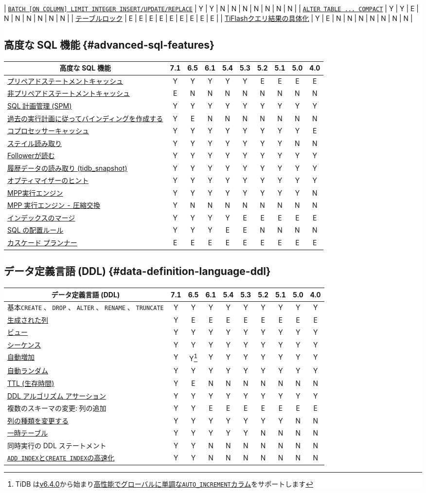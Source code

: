 | [`BATCH [ON COLUMN] LIMIT INTEGER INSERT/UPDATE/REPLACE`](/sql-statements/sql-statement-batch.md) |  Y  |  Y  |  N  |  N  |  N  |  N  |  N  |  N  |  N  |
| [`ALTER TABLE ... COMPACT`](/sql-statements/sql-statement-alter-table-compact.md)                 |  Y  |  Y  |  E  |  N  |  N  |  N  |  N  |  N  |  N  |
| [テーブルロック](/sql-statements/sql-statement-lock-tables-and-unlock-tables.md)                         |  E  |  E  |  E  |  E  |  E  |  E  |  E  |  E  |  E  |
| [TiFlashクエリ結果の具体化](/tiflash/tiflash-results-materialization.md)                                   |  Y  |  E  |  N  |  N  |  N  |  N  |  N  |  N  |  N  |

## 高度な SQL 機能 {#advanced-sql-features}

| 高度な SQL 機能                                                                                                   | 7.1 | 6.5 | 6.1 | 5.4 | 5.3 | 5.2 | 5.1 | 5.0 | 4.0 |
| ------------------------------------------------------------------------------------------------------------ | :-: | :-: | :-: | :-: | :-: | :-: | :-: | :-: | :-: |
| [プリペアドステートメントキャッシュ](/sql-prepared-plan-cache.md)                                                             |  Y  |  Y  |  Y  |  Y  |  Y  |  E  |  E  |  E  |  E  |
| [非プリペアドステートメントキャッシュ](/sql-non-prepared-plan-cache.md)                                                        |  E  |  N  |  N  |  N  |  N  |  N  |  N  |  N  |  N  |
| [SQL 計画管理 (SPM)](/sql-plan-management.md)                                                                    |  Y  |  Y  |  Y  |  Y  |  Y  |  Y  |  Y  |  Y  |  Y  |
| [過去の実行計画に従ってバインディングを作成する](/sql-plan-management.md#create-a-binding-according-to-a-historical-execution-plan) |  Y  |  E  |  N  |  N  |  N  |  N  |  N  |  N  |  N  |
| [コプロセッサーキャッシュ](/coprocessor-cache.md)                                                                        |  Y  |  Y  |  Y  |  Y  |  Y  |  Y  |  Y  |  Y  |  E  |
| [ステイル読み取り](/stale-read.md)                                                                                   |  Y  |  Y  |  Y  |  Y  |  Y  |  Y  |  Y  |  N  |  N  |
| [Followerが読む](/follower-read.md)                                                                             |  Y  |  Y  |  Y  |  Y  |  Y  |  Y  |  Y  |  Y  |  Y  |
| [履歴データの読み取り (tidb_snapshot)](/read-historical-data.md)                                                       |  Y  |  Y  |  Y  |  Y  |  Y  |  Y  |  Y  |  Y  |  Y  |
| [オプティマイザーのヒント](/optimizer-hints.md)                                                                          |  Y  |  Y  |  Y  |  Y  |  Y  |  Y  |  Y  |  Y  |  Y  |
| [MPP実行エンジン](/explain-mpp.md)                                                                                 |  Y  |  Y  |  Y  |  Y  |  Y  |  Y  |  Y  |  Y  |  N  |
| [MPP 実行エンジン - 圧縮交換](/explain-mpp.md#mpp-version-and-exchange-data-compression)                               |  Y  |  N  |  N  |  N  |  N  |  N  |  N  |  N  |  N  |
| [インデックスのマージ](/explain-index-merge.md)                                                                        |  Y  |  Y  |  Y  |  Y  |  E  |  E  |  E  |  E  |  E  |
| [SQL の配置ルール](/placement-rules-in-sql.md)                                                                     |  Y  |  Y  |  Y  |  E  |  E  |  N  |  N  |  N  |  N  |
| [カスケード プランナー](/system-variables.md#tidb_enable_cascades_planner)                                             |  E  |  E  |  E  |  E  |  E  |  E  |  E  |  E  |  E  |

## データ定義言語 (DDL) {#data-definition-language-ddl}

| データ定義言語 (DDL)                                                                                 | 7.1 |  6.5  | 6.1 | 5.4 | 5.3 | 5.2 | 5.1 | 5.0 | 4.0 |
| --------------------------------------------------------------------------------------------- | :-: | :---: | :-: | :-: | :-: | :-: | :-: | :-: | :-: |
| 基本`CREATE` 、 `DROP` 、 `ALTER` 、 `RENAME` 、 `TRUNCATE`                                         |  Y  |   Y   |  Y  |  Y  |  Y  |  Y  |  Y  |  Y  |  Y  |
| [生成された列](/generated-columns.md)                                                               |  Y  |   E   |  E  |  E  |  E  |  E  |  E  |  E  |  E  |
| [ビュー](/views.md)                                                                              |  Y  |   Y   |  Y  |  Y  |  Y  |  Y  |  Y  |  Y  |  Y  |
| [シーケンス](/sql-statements/sql-statement-create-sequence.md)                                     |  Y  |   Y   |  Y  |  Y  |  Y  |  Y  |  Y  |  Y  |  Y  |
| [自動増加](/auto-increment.md)                                                                    |  Y  | Y[^4] |  Y  |  Y  |  Y  |  Y  |  Y  |  Y  |  Y  |
| [自動ランダム](/auto-random.md)                                                                     |  Y  |   Y   |  Y  |  Y  |  Y  |  Y  |  Y  |  Y  |  Y  |
| [TTL (生存時間)](/time-to-live.md)                                                                |  Y  |   E   |  N  |  N  |  N  |  N  |  N  |  N  |  N  |
| [DDL アルゴリズム アサーション](/sql-statements/sql-statement-alter-table.md)                             |  Y  |   Y   |  Y  |  Y  |  Y  |  Y  |  Y  |  Y  |  Y  |
| 複数のスキーマの変更: 列の追加                                                                              |  Y  |   Y   |  E  |  E  |  E  |  E  |  E  |  E  |  E  |
| [列の種類を変更する](/sql-statements/sql-statement-modify-column.md)                                   |  Y  |   Y   |  Y  |  Y  |  Y  |  Y  |  Y  |  N  |  N  |
| [一時テーブル](/temporary-tables.md)                                                                |  Y  |   Y   |  Y  |  Y  |  Y  |  N  |  N  |  N  |  N  |
| 同時実行の DDL ステートメント                                                                             |  Y  |   Y   |  N  |  N  |  N  |  N  |  N  |  N  |  N  |
| [`ADD INDEX`と`CREATE INDEX`の高速化](/system-variables.md#tidb_ddl_enable_fast_reorg-new-in-v630) |  Y  |   Y   |  N  |  N  |  N  |  N  |  N  |  N  |  N  |

[^1]: TiDB は、latin1 を utf8 のサブセットとして誤って扱います。詳細については[TiDB #18955](https://github.com/pingcap/tidb/issues/18955)参照してください。
[^2]: v6.5.0 以降、 [`tidb_allow_function_for_expression_index`](/system-variables.md#tidb_allow_function_for_expression_index-new-in-v520)システム変数によってリストされた関数に対して作成された式インデックスはテストされており、本番環境で使用できるようになりました。将来のリリースでは、さらに多くの関数がサポートされる予定です。この変数にリストされていない関数については、対応する式インデックスを本番環境で使用することは推奨されません。詳細は[式インデックス](/sql-statements/sql-statement-create-index.md#expression-index)参照してください。
[^3]: サポートされている SQL ステートメントの完全なリストについては、 [ステートメントのリファレンス](/sql-statements/sql-statement-select.md)参照してください。
[^4]: TiDB は[v6.4.0](/releases/release-6.4.0.md)から始まり[高性能でグローバルに単調な`AUTO_INCREMENT`カラム](/auto-increment.md#mysql-compatibility-mode)をサポートします
[^5]: [TiDB v7.0.0](/releases/release-7.0.0.md)の場合、新しいパラメータ`FIELDS DEFINED NULL BY`と S3 および GCS からのデータのインポートのサポートは実験的機能です。
[^6]: TiDB v4.0 の場合、 `LOAD DATA`トランザクションはアトミック性を保証しません。